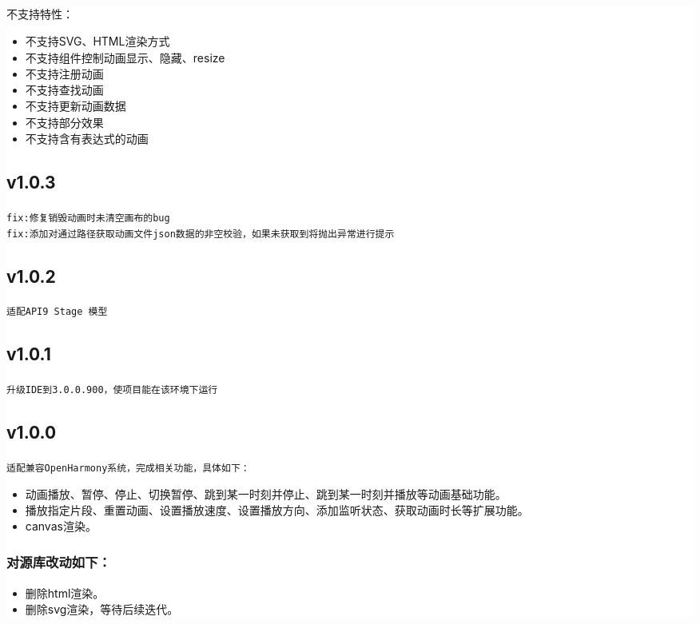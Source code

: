 不支持特性：
* 不支持SVG、HTML渲染方式
* 不支持组件控制动画显示、隐藏、resize
* 不支持注册动画
* 不支持查找动画
* 不支持更新动画数据
* 不支持部分效果
* 不支持含有表达式的动画


## v1.0.3
    fix:修复销毁动画时未清空画布的bug
    fix:添加对通过路径获取动画文件json数据的非空校验，如果未获取到将抛出异常进行提示


## v1.0.2
    适配API9 Stage 模型


## v1.0.1
    升级IDE到3.0.0.900，使项目能在该环境下运行


## v1.0.0
    适配兼容OpenHarmony系统，完成相关功能，具体如下：
* 动画播放、暂停、停止、切换暂停、跳到某一时刻并停止、跳到某一时刻并播放等动画基础功能。
* 播放指定片段、重置动画、设置播放速度、设置播放方向、添加监听状态、获取动画时长等扩展功能。
* canvas渲染。



### 对源库改动如下：
* 删除html渲染。
* 删除svg渲染，等待后续迭代。


